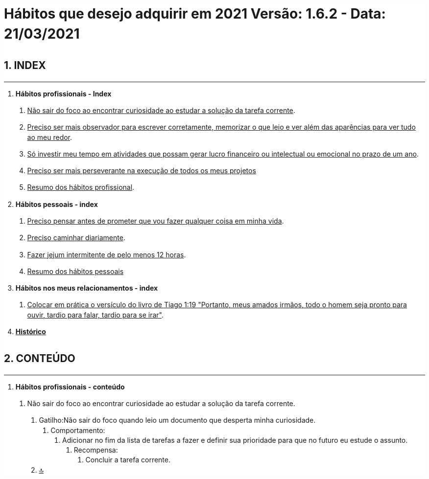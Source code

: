 
<span id="topo"><span>
# **Hábitos que desejo adquirir em 2021 Versão: 1.6.2 - Data: 21/03/2021**

## **1. INDEX**

---

   1. **Hábitos profissionais - Index**<span id="topo_profissional"><span>

      1. [Não sair do foco ao encontrar curiosidade ao estudar a solução da tarefa corrente](#profissionais_1).

      2. [Preciso ser mais observador para escrever corretamente, memorizar o que leio e ver além das aparências para ver tudo ao meu redor](#profissionais_2).

      3. [Só investir meu tempo em atividades que possam gerar lucro financeiro ou intelectual ou emocional no prazo de um ano](#profissionais_3).

      4. [Preciso ser mais perseverante na execução de todos os meus projetos](#profissionais_4)

      5. [Resumo dos hábitos profissional](#profissionais_5).

   2. **Hábitos pessoais - index**<span id="topo_pessoais"><span>

      1. [Preciso pensar antes de prometer que vou fazer qualquer coisa em minha vida](#pessoais_1).

      2. [Preciso caminhar diariamente](#pessoais_2).

      3. [Fazer jejum intermitente de pelo menos 12 horas](#pessoais_3).

      4. [Resumo dos hábitos pessoais](#pessoais_4)

   3. **Hábitos nos meus relacionamentos - index**<span id="topo_relacionamentos"><span>

      1. [Colocar em prática o versículo do livro de Tiago 1:19 "Portanto, meus amados irmãos, todo o homem seja pronto para ouvir, tardio para falar, tardio para se irar"](#relacionamentos_1).

   4. [**Histórico**](#historico_top)

## **2. CONTEÚDO**

---

1. **Hábitos profissionais - conteúdo**

   1. <span id="profissionais_1"><span>Não sair do foco ao encontrar curiosidade ao estudar a solução da tarefa corrente.
      1. Gatilho:Não sair do foco quando leio um documento que desperta minha curiosidade.
         1. Comportamento:
            1. Adicionar no fim da lista de tarefas a fazer e definir sua prioridade para que no futuro eu estude o assunto.
               1. Recompensa:
                  1. Concluir a tarefa corrente.
      2. [🔝](#topo_profissional "Retorna ao topo")
